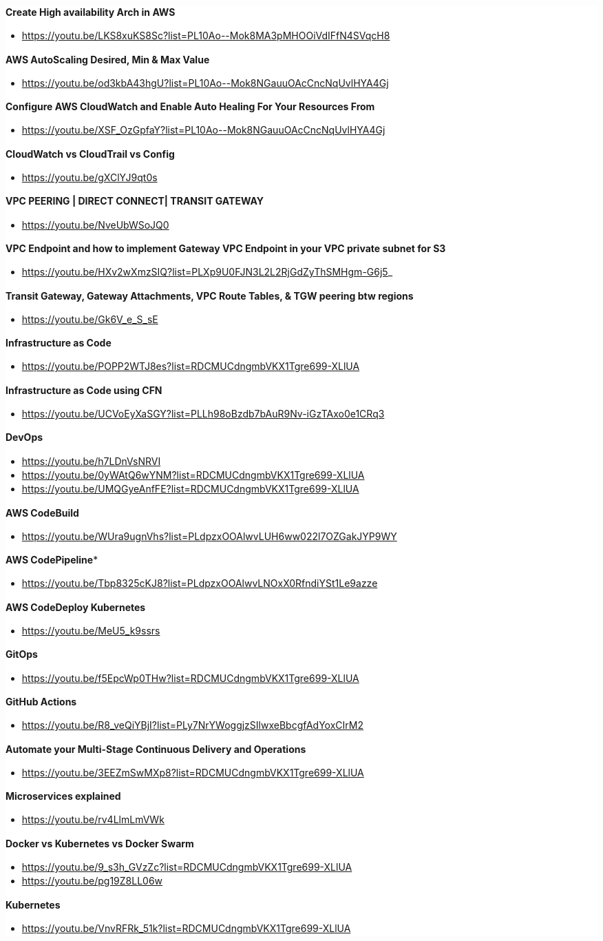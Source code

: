 **Create High availability Arch in AWS**
- https://youtu.be/LKS8xuKS8Sc?list=PL10Ao--Mok8MA3pMHOOiVdIFfN4SVqcH8

**AWS AutoScaling Desired, Min & Max Value**
- https://youtu.be/od3kbA43hgU?list=PL10Ao--Mok8NGauuOAcCncNqUvlHYA4Gj

**Configure AWS CloudWatch and Enable Auto Healing For Your Resources From**
- https://youtu.be/XSF_OzGpfaY?list=PL10Ao--Mok8NGauuOAcCncNqUvlHYA4Gj

**CloudWatch vs CloudTrail vs Config**
- https://youtu.be/gXClYJ9qt0s

**VPC PEERING | DIRECT CONNECT| TRANSIT GATEWAY**
- https://youtu.be/NveUbWSoJQ0

**VPC Endpoint and how to implement Gateway VPC Endpoint in your VPC private subnet for S3**
- https://youtu.be/HXv2wXmzSIQ?list=PLXp9U0FJN3L2L2RjGdZyThSMHgm-G6j5_

**Transit Gateway, Gateway Attachments, VPC Route Tables, & TGW peering btw regions**
- https://youtu.be/Gk6V_e_S_sE

**Infrastructure as Code**
- https://youtu.be/POPP2WTJ8es?list=RDCMUCdngmbVKX1Tgre699-XLlUA

**Infrastructure as Code using CFN**
- https://youtu.be/UCVoEyXaSGY?list=PLLh98oBzdb7bAuR9Nv-iGzTAxo0e1CRq3

**DevOps**
- https://youtu.be/h7LDnVsNRVI
- https://youtu.be/0yWAtQ6wYNM?list=RDCMUCdngmbVKX1Tgre699-XLlUA
- https://youtu.be/UMQGyeAnfFE?list=RDCMUCdngmbVKX1Tgre699-XLlUA

**AWS CodeBuild**
- https://youtu.be/WUra9ugnVhs?list=PLdpzxOOAlwvLUH6ww022l7OZGakJYP9WY

**AWS CodePipeline***
- https://youtu.be/Tbp8325cKJ8?list=PLdpzxOOAlwvLNOxX0RfndiYSt1Le9azze

**AWS CodeDeploy Kubernetes**
- https://youtu.be/MeU5_k9ssrs

**GitOps**
- https://youtu.be/f5EpcWp0THw?list=RDCMUCdngmbVKX1Tgre699-XLlUA

**GitHub Actions**
- https://youtu.be/R8_veQiYBjI?list=PLy7NrYWoggjzSIlwxeBbcgfAdYoxCIrM2

**Automate your Multi-Stage Continuous Delivery and Operations**
- https://youtu.be/3EEZmSwMXp8?list=RDCMUCdngmbVKX1Tgre699-XLlUA

**Microservices explained**
- https://youtu.be/rv4LlmLmVWk

**Docker vs Kubernetes vs Docker Swarm**
- https://youtu.be/9_s3h_GVzZc?list=RDCMUCdngmbVKX1Tgre699-XLlUA
- https://youtu.be/pg19Z8LL06w

**Kubernetes**
- https://youtu.be/VnvRFRk_51k?list=RDCMUCdngmbVKX1Tgre699-XLlUA
